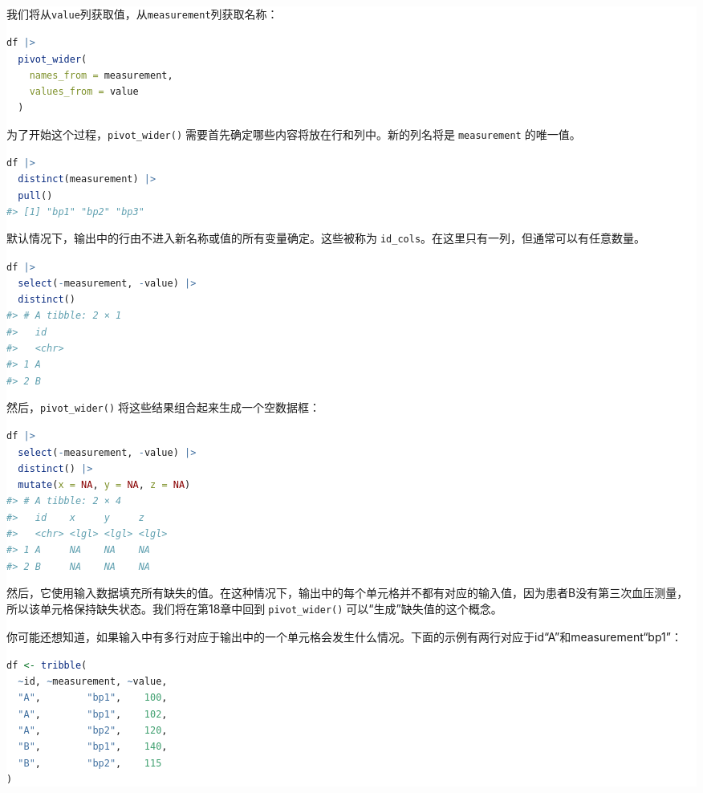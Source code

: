 我们将从`value`列获取值，从`measurement`列获取名称：

```r
df |> 
  pivot_wider(
    names_from = measurement,
    values_from = value
  )
```

为了开始这个过程，`pivot_wider()` 需要首先确定哪些内容将放在行和列中。新的列名将是 `measurement` 的唯一值。

```r
df |> 
  distinct(measurement) |> 
  pull()
#> [1] "bp1" "bp2" "bp3"
```

默认情况下，输出中的行由不进入新名称或值的所有变量确定。这些被称为 `id_cols`。在这里只有一列，但通常可以有任意数量。

```r
df |> 
  select(-measurement, -value) |> 
  distinct()
#> # A tibble: 2 × 1
#>   id   
#>   <chr>
#> 1 A    
#> 2 B
```

然后，`pivot_wider()` 将这些结果组合起来生成一个空数据框：

```r
df |> 
  select(-measurement, -value) |> 
  distinct() |> 
  mutate(x = NA, y = NA, z = NA)
#> # A tibble: 2 × 4
#>   id    x     y     z    
#>   <chr> <lgl> <lgl> <lgl>
#> 1 A     NA    NA    NA   
#> 2 B     NA    NA    NA
```

然后，它使用输入数据填充所有缺失的值。在这种情况下，输出中的每个单元格并不都有对应的输入值，因为患者B没有第三次血压测量，所以该单元格保持缺失状态。我们将在第18章中回到 `pivot_wider()` 可以“生成”缺失值的这个概念。

你可能还想知道，如果输入中有多行对应于输出中的一个单元格会发生什么情况。下面的示例有两行对应于id“A”和measurement“bp1”：

```r
df <- tribble(
  ~id, ~measurement, ~value,
  "A",        "bp1",    100,
  "A",        "bp1",    102,
  "A",        "bp2",    120,
  "B",        "bp1",    140, 
  "B",        "bp2",    115
)
```

